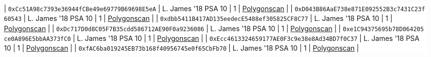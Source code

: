 | `0xCc51A98c7393e36944fCBe49e69779B69698E5eA` | L. James '18 PSA 10 | 1 | [Polygonscan](https://polygonscan.com/tx/0x7e48f22f9045af33153e6df81d518fffa36aeeb86fa15d551c800ac5d536d4b2) |
| `0xD043B86AaE738e871E092552B3c7431C23f60543` | L. James '18 PSA 10 | 1 | [Polygonscan](https://polygonscan.com/tx/0x3621c5ebdeb913e49b22c958e6c532b22737172b08c2bb1279448026d99a4b9e) |
| `0xdbb5411B417AD135eedecE5488ef305825CF8C77` | L. James '18 PSA 10 | 1 | [Polygonscan](https://polygonscan.com/tx/0xb34df560680b2930f2e55b86748eab116becb81735d13805fd885776c31897a2) |
| `0xDc717D0d8C05F7B35cdd586712AE90F0a9236086` | L. James '18 PSA 10 | 1 | [Polygonscan](https://polygonscan.com/tx/0xefdc29795ded25755c23a46cbd42bb3753de10966d239857368c29aff6d3105b) |
| `0xe1C94375695b78D064205ce0A896E5bbAA373fC0` | L. James '18 PSA 10 | 1 | [Polygonscan](https://polygonscan.com/tx/0x5de2e34c868b5d3e0453a45175348f9d260165ed389dfb56a7bcabde439f7f89) |
| `0xEcc4613324659177AE0F3c9e38e8Ad34BD7f0C37` | L. James '18 PSA 10 | 1 | [Polygonscan](https://polygonscan.com/tx/0x80e0f38e025526f1eb1ad0150ece15cbf12bfb1833a62df380944818ea9ec915) |
| `0xfAC6ba019245EB73b168f40956745e0f65CbFb70` | L. James '18 PSA 10 | 1 | [Polygonscan](https://polygonscan.com/tx/0xbaa161a484b335ee8616c86f9a6561b078de16914f24e392afabc0d760aa20cf) |
